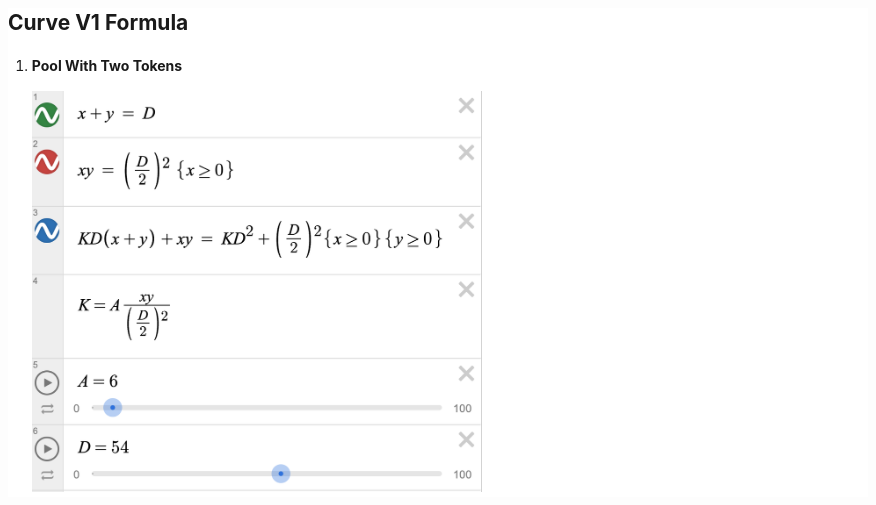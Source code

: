 ## Curve V1 Formula

1. **Pool With Two Tokens**

    <img src="../../images/curve_v1_two_pool_formula.png" alt="liquidity net" width="450" height="auto"><br>
